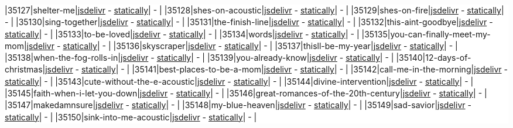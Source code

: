 |35127|shelter-me|[jsdelivr](https://cdn.jsdelivr.net/gh/dbchord/c7-3-6/35001-40000/35001-35500/shelter-me.webp) - [statically](https://cdn.statically.io/gh/dbchord/c7-3-6/i/35001-40000/35001-35500/shelter-me.webp)| - |
|35128|shes-on-acoustic|[jsdelivr](https://cdn.jsdelivr.net/gh/dbchord/c7-3-6/35001-40000/35001-35500/shes-on-acoustic.webp) - [statically](https://cdn.statically.io/gh/dbchord/c7-3-6/i/35001-40000/35001-35500/shes-on-acoustic.webp)| - |
|35129|shes-on-fire|[jsdelivr](https://cdn.jsdelivr.net/gh/dbchord/c7-3-6/35001-40000/35001-35500/shes-on-fire.webp) - [statically](https://cdn.statically.io/gh/dbchord/c7-3-6/i/35001-40000/35001-35500/shes-on-fire.webp)| - |
|35130|sing-together|[jsdelivr](https://cdn.jsdelivr.net/gh/dbchord/c7-3-6/35001-40000/35001-35500/sing-together.webp) - [statically](https://cdn.statically.io/gh/dbchord/c7-3-6/i/35001-40000/35001-35500/sing-together.webp)| - |
|35131|the-finish-line|[jsdelivr](https://cdn.jsdelivr.net/gh/dbchord/c7-3-6/35001-40000/35001-35500/the-finish-line.webp) - [statically](https://cdn.statically.io/gh/dbchord/c7-3-6/i/35001-40000/35001-35500/the-finish-line.webp)| - |
|35132|this-aint-goodbye|[jsdelivr](https://cdn.jsdelivr.net/gh/dbchord/c7-3-6/35001-40000/35001-35500/this-aint-goodbye.webp) - [statically](https://cdn.statically.io/gh/dbchord/c7-3-6/i/35001-40000/35001-35500/this-aint-goodbye.webp)| - |
|35133|to-be-loved|[jsdelivr](https://cdn.jsdelivr.net/gh/dbchord/c7-3-6/35001-40000/35001-35500/to-be-loved.webp) - [statically](https://cdn.statically.io/gh/dbchord/c7-3-6/i/35001-40000/35001-35500/to-be-loved.webp)| - |
|35134|words|[jsdelivr](https://cdn.jsdelivr.net/gh/dbchord/c7-3-6/35001-40000/35001-35500/words.webp) - [statically](https://cdn.statically.io/gh/dbchord/c7-3-6/i/35001-40000/35001-35500/words.webp)| - |
|35135|you-can-finally-meet-my-mom|[jsdelivr](https://cdn.jsdelivr.net/gh/dbchord/c7-3-6/35001-40000/35001-35500/you-can-finally-meet-my-mom.webp) - [statically](https://cdn.statically.io/gh/dbchord/c7-3-6/i/35001-40000/35001-35500/you-can-finally-meet-my-mom.webp)| - |
|35136|skyscraper|[jsdelivr](https://cdn.jsdelivr.net/gh/dbchord/c7-3-6/35001-40000/35001-35500/skyscraper.webp) - [statically](https://cdn.statically.io/gh/dbchord/c7-3-6/i/35001-40000/35001-35500/skyscraper.webp)| - |
|35137|thisll-be-my-year|[jsdelivr](https://cdn.jsdelivr.net/gh/dbchord/c7-3-6/35001-40000/35001-35500/thisll-be-my-year.webp) - [statically](https://cdn.statically.io/gh/dbchord/c7-3-6/i/35001-40000/35001-35500/thisll-be-my-year.webp)| - |
|35138|when-the-fog-rolls-in|[jsdelivr](https://cdn.jsdelivr.net/gh/dbchord/c7-3-6/35001-40000/35001-35500/when-the-fog-rolls-in.webp) - [statically](https://cdn.statically.io/gh/dbchord/c7-3-6/i/35001-40000/35001-35500/when-the-fog-rolls-in.webp)| - |
|35139|you-already-know|[jsdelivr](https://cdn.jsdelivr.net/gh/dbchord/c7-3-6/35001-40000/35001-35500/you-already-know.webp) - [statically](https://cdn.statically.io/gh/dbchord/c7-3-6/i/35001-40000/35001-35500/you-already-know.webp)| - |
|35140|12-days-of-christmas|[jsdelivr](https://cdn.jsdelivr.net/gh/dbchord/c7-3-6/35001-40000/35001-35500/12-days-of-christmas.webp) - [statically](https://cdn.statically.io/gh/dbchord/c7-3-6/i/35001-40000/35001-35500/12-days-of-christmas.webp)| - |
|35141|best-places-to-be-a-mom|[jsdelivr](https://cdn.jsdelivr.net/gh/dbchord/c7-3-6/35001-40000/35001-35500/best-places-to-be-a-mom.webp) - [statically](https://cdn.statically.io/gh/dbchord/c7-3-6/i/35001-40000/35001-35500/best-places-to-be-a-mom.webp)| - |
|35142|call-me-in-the-morning|[jsdelivr](https://cdn.jsdelivr.net/gh/dbchord/c7-3-6/35001-40000/35001-35500/call-me-in-the-morning.webp) - [statically](https://cdn.statically.io/gh/dbchord/c7-3-6/i/35001-40000/35001-35500/call-me-in-the-morning.webp)| - |
|35143|cute-without-the-e-acoustic|[jsdelivr](https://cdn.jsdelivr.net/gh/dbchord/c7-3-6/35001-40000/35001-35500/cute-without-the-e-acoustic.webp) - [statically](https://cdn.statically.io/gh/dbchord/c7-3-6/i/35001-40000/35001-35500/cute-without-the-e-acoustic.webp)| - |
|35144|divine-intervention|[jsdelivr](https://cdn.jsdelivr.net/gh/dbchord/c7-3-6/35001-40000/35001-35500/divine-intervention.webp) - [statically](https://cdn.statically.io/gh/dbchord/c7-3-6/i/35001-40000/35001-35500/divine-intervention.webp)| - |
|35145|faith-when-i-let-you-down|[jsdelivr](https://cdn.jsdelivr.net/gh/dbchord/c7-3-6/35001-40000/35001-35500/faith-when-i-let-you-down.webp) - [statically](https://cdn.statically.io/gh/dbchord/c7-3-6/i/35001-40000/35001-35500/faith-when-i-let-you-down.webp)| - |
|35146|great-romances-of-the-20th-century|[jsdelivr](https://cdn.jsdelivr.net/gh/dbchord/c7-3-6/35001-40000/35001-35500/great-romances-of-the-20th-century.webp) - [statically](https://cdn.statically.io/gh/dbchord/c7-3-6/i/35001-40000/35001-35500/great-romances-of-the-20th-century.webp)| - |
|35147|makedamnsure|[jsdelivr](https://cdn.jsdelivr.net/gh/dbchord/c7-3-6/35001-40000/35001-35500/makedamnsure.webp) - [statically](https://cdn.statically.io/gh/dbchord/c7-3-6/i/35001-40000/35001-35500/makedamnsure.webp)| - |
|35148|my-blue-heaven|[jsdelivr](https://cdn.jsdelivr.net/gh/dbchord/c7-3-6/35001-40000/35001-35500/my-blue-heaven.webp) - [statically](https://cdn.statically.io/gh/dbchord/c7-3-6/i/35001-40000/35001-35500/my-blue-heaven.webp)| - |
|35149|sad-savior|[jsdelivr](https://cdn.jsdelivr.net/gh/dbchord/c7-3-6/35001-40000/35001-35500/sad-savior.webp) - [statically](https://cdn.statically.io/gh/dbchord/c7-3-6/i/35001-40000/35001-35500/sad-savior.webp)| - |
|35150|sink-into-me-acoustic|[jsdelivr](https://cdn.jsdelivr.net/gh/dbchord/c7-3-6/35001-40000/35001-35500/sink-into-me-acoustic.webp) - [statically](https://cdn.statically.io/gh/dbchord/c7-3-6/i/35001-40000/35001-35500/sink-into-me-acoustic.webp)| - |